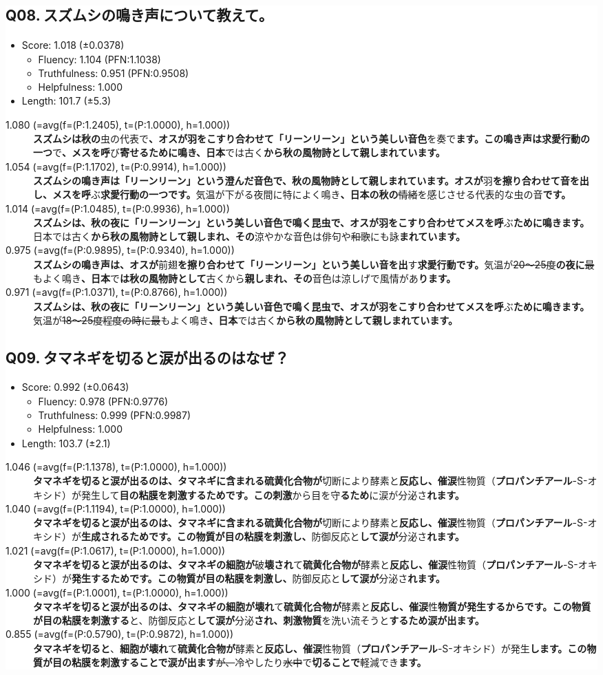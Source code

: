 ## <a name="Q08"></a>Q08. スズムシの鳴き声について教えて。

- Score: 1.018 (±0.0378)
  - Fluency: 1.104 (PFN:1.1038)
  - Truthfulness: 0.951 (PFN:0.9508)
  - Helpfulness: 1.000
- Length: 101.7 (±5.3)

<dl>
<dt>1.080 (=avg(f=(P:1.2405), t=(P:1.0000), h=1.000))</dt>
<dd><b>スズムシは秋の</b>虫の代表で<b>、オスが羽をこすり合わせて「リーンリーン」という美しい音色</b>を奏で<b>ます。この鳴き声は求愛行動の一つ</b>で<b>、メスを呼</b>び<b>寄せるために鳴き、日本</b>では古く<b>から秋の風物詩として親しまれています。</b></dd>
<dt>1.054 (=avg(f=(P:1.1702), t=(P:0.9914), h=1.000))</dt>
<dd><b>スズムシの鳴き声は「リーンリーン」という澄んだ音色で、秋の風物詩として親しまれています。オスが</b>羽<b>を擦り合わせて音を出し、メスを呼</b>ぶ<b>求愛行動の一つです。</b>気温が下がる夜間に特によく鳴き<b>、日本の秋の</b><s>情緒</s>を感じさせる代表的な虫の音<b>です。</b></dd>
<dt>1.014 (=avg(f=(P:1.0485), t=(P:0.9936), h=1.000))</dt>
<dd><b>スズムシは、秋の夜に「リーンリーン」という美しい音色で鳴く昆虫で、オスが羽をこすり合わせてメスを呼</b>ぶ<b>ために鳴きます。</b>日本では古く<b>から秋の風物詩として親しまれ、その</b>涼やかな音色は俳句や<s>和歌</s>にも詠<b>まれています。</b></dd>
<dt>0.975 (=avg(f=(P:0.9895), t=(P:0.9340), h=1.000))</dt>
<dd><b>スズムシの鳴き声は、オスが</b>前翅<b>を擦り合わせて「リーンリーン」という美しい音を出</b>す<b>求愛行動です。</b>気温が<s>20～25度</s><b>の夜に</b><s>最</s>もよく鳴き<b>、日本</b>で<b>は秋の風物詩として</b>古くから<b>親しまれ、その</b>音色は涼しげで風情があ<b>ります。</b></dd>
<dt>0.971 (=avg(f=(P:1.0371), t=(P:0.8766), h=1.000))</dt>
<dd><b>スズムシは、秋の夜に「リーンリーン」という美しい音色で鳴く昆虫で、オスが羽をこすり合わせてメスを呼</b>ぶ<b>ために鳴きます。</b>気温が<s>18～25度程度の時に最</s>もよく鳴き<b>、日本</b>では古く<b>から秋の風物詩として親しまれています。</b></dd>
</dl>

## <a name="Q09"></a>Q09. タマネギを切ると涙が出るのはなぜ？

- Score: 0.992 (±0.0643)
  - Fluency: 0.978 (PFN:0.9776)
  - Truthfulness: 0.999 (PFN:0.9987)
  - Helpfulness: 1.000
- Length: 103.7 (±2.1)

<dl>
<dt>1.046 (=avg(f=(P:1.1378), t=(P:1.0000), h=1.000))</dt>
<dd><b>タマネギを切ると涙が出るのは、タマネギに含まれる硫黄化合物が</b>切断により酵素と<b>反応し、催涙</b>性物質（<b>プロパンチアール</b>&#45;S&#45;オキシド）が発生して<b>目の粘膜を刺激するためです。この刺激</b>から目を守<b>るため</b>に涙が分泌さ<b>れます。</b></dd>
<dt>1.040 (=avg(f=(P:1.1194), t=(P:1.0000), h=1.000))</dt>
<dd><b>タマネギを切ると涙が出るのは、タマネギに含まれる硫黄化合物が</b>切断により酵素と<b>反応し、催涙</b>性物質（<b>プロパンチアール</b>&#45;S&#45;オキシド）が<b>生成されるためです。この物質が目の粘膜を刺激し、</b>防御反応と<b>して涙が</b>分泌さ<b>れます。</b></dd>
<dt>1.021 (=avg(f=(P:1.0617), t=(P:1.0000), h=1.000))</dt>
<dd><b>タマネギを切ると涙が出るのは、タマネギの細胞が</b>破<b>壊され</b>て<b>硫黄化合物が</b>酵素と<b>反応し、催涙</b>性物質（<b>プロパンチアール</b>&#45;S&#45;オキシド）が<b>発生するためです。この物質が目の粘膜を刺激し、</b>防御反応と<b>して涙が</b>分泌さ<b>れます。</b></dd>
<dt>1.000 (=avg(f=(P:1.0001), t=(P:1.0000), h=1.000))</dt>
<dd><b>タマネギを切ると涙が出るのは、タマネギの細胞が壊れ</b>て<b>硫黄化合物が</b>酵素と<b>反応し、催涙</b>性<b>物質が発生するからです。この物質が目の粘膜を刺激する</b>と、防御反応と<b>して涙が</b>分泌<b>され、刺激物質</b>を洗い流そうと<b>するため涙が出ます。</b></dd>
<dt>0.855 (=avg(f=(P:0.5790), t=(P:0.9872), h=1.000))</dt>
<dd><b>タマネギを切ると</b>、<b>細胞が壊れ</b>て<b>硫黄化合物が</b>酵素と<b>反応し、催涙</b>性物質（<b>プロパンチアール</b>&#45;S&#45;オキシド）が発生<b>します。この物質が目の粘膜を刺激することで涙が出ます</b><s>が、</s>冷やしたり<s>水中</s>で<b>切ることで</b>軽減でき<b>ます。</b></dd>
</dl>
